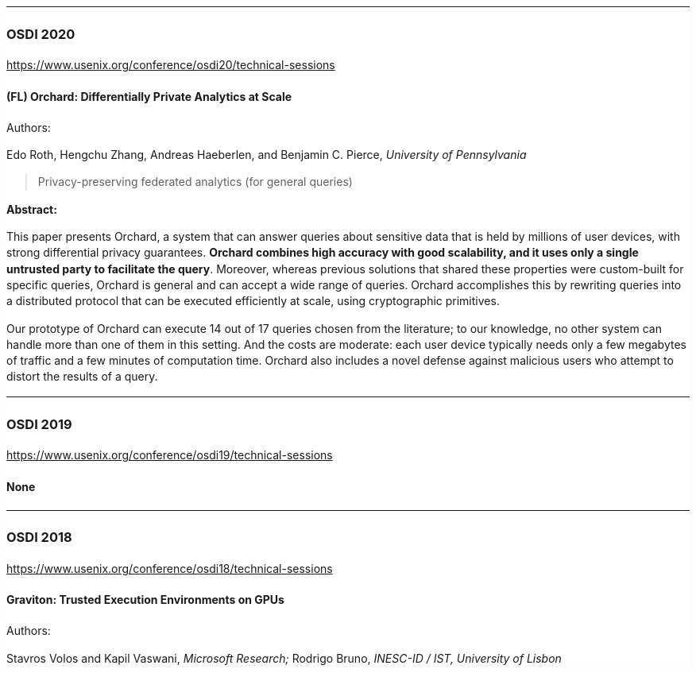 

---

### OSDI 2020
https://www.usenix.org/conference/osdi20/technical-sessions



#### (FL) Orchard: Differentially Private Analytics at Scale

Authors: 

Edo Roth, Hengchu Zhang, Andreas Haeberlen, and Benjamin C. Pierce, *University of Pennsylvania*

> Privacy-preserving federated analytics (for general queries)



**Abstract:** 

This paper presents Orchard, a system that can answer queries about sensitive data that is held by millions of user devices, with strong differential privacy guarantees. **Orchard combines high accuracy with good scalability, and it uses only a single untrusted party to facilitate the query**. Moreover, whereas previous solutions that shared these properties were custom-built for specific queries, Orchard is general and can accept a wide range of queries. Orchard accomplishes this by rewriting queries into a distributed protocol that can be executed efficiently at scale, using cryptographic primitives.

Our prototype of Orchard can execute 14 out of 17 queries chosen from the literature; to our knowledge, no other system can handle more than one of them in this setting. And the costs are moderate: each user device typically needs only a few megabytes of traffic and a few minutes of computation time. Orchard also includes a novel defense against malicious users who attempt to distort the results of a query.



---

### OSDI 2019

https://www.usenix.org/conference/osdi19/technical-sessions

#### None



---

### OSDI 2018

https://www.usenix.org/conference/osdi18/technical-sessions



#### Graviton: Trusted Execution Environments on GPUs

Authors: 

Stavros Volos and Kapil Vaswani, *Microsoft Research;* Rodrigo Bruno, *INESC-ID / IST, University of Lisbon*
